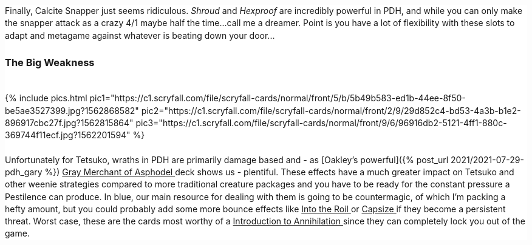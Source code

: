 Finally, Calcite Snapper just seems ridiculous. _Shroud_ and _Hexproof_ are incredibly powerful in PDH, and while you can only make the snapper attack as a crazy 4/1 maybe half the time...call me a dreamer. Point is you have a lot of flexibility with these slots to adapt and metagame against whatever is beating down your door...

### The Big Weakness

<br />
{% include pics.html
pic1="https://c1.scryfall.com/file/scryfall-cards/normal/front/5/b/5b49b583-ed1b-44ee-8f50-be5ae3527399.jpg?1562868582"
pic2="https://c1.scryfall.com/file/scryfall-cards/normal/front/2/9/29d852c4-bd53-4a3b-b1e2-896917cbc27f.jpg?1562815864"
pic3="https://c1.scryfall.com/file/scryfall-cards/normal/front/9/6/96916db2-5121-4ff1-880c-369744f11ecf.jpg?1562201594"
 %}
<br />
<br />
Unfortunately for Tetsuko, wraths in PDH are primarily damage based and - as [Oakley’s powerful]({% post_url 2021/2021-07-29-pdh_gary %}) <a
	class="accented-link external-card-link"
	target="_blank"
	href="https://scryfall.com/card/thb/99/gray-merchant-of-asphodel?utm_source=api"
	data-toggle="popover"
	data-placement="top"
	data-content="<img src='https://c1.scryfall.com/file/scryfall-cards/normal/front/7/c/7c1a7dd8-8034-4f59-a351-33666b26ff5a.jpg?1581479807' width=100% height=100%>">
	Gray Merchant of Asphodel
</a> deck shows us - plentiful. These effects have a much greater impact on Tetsuko and other weenie strategies compared to more traditional creature packages and you have to be ready for the constant pressure a Pestilence can produce. In blue, our main resource for dealing with them is going to be countermagic, of which I’m packing a hefty amount, but you could probably add some more bounce effects like <a
	class="accented-link external-card-link"
	target="_blank"
	href="https://scryfall.com/card/cmr/397/into-the-roil?utm_source=api"
	data-toggle="popover"
	data-placement="top"
	data-content="<img src='https://c1.scryfall.com/file/scryfall-cards/normal/front/f/3/f3463be0-df9e-4cb9-a90f-5d9d2ee729e0.jpg?1608912102' width=100% height=100%>">
	Into the Roil
</a> or <a
	class="accented-link external-card-link"
	target="_blank"
	href="https://scryfall.com/card/tpr/42/capsize?utm_source=api"
	data-toggle="popover"
	data-placement="top"
	data-content="<img src='https://c1.scryfall.com/file/scryfall-cards/normal/front/f/3/f36f6545-e4e0-4dc8-acea-e527e43f3e14.jpg?1562432216' width=100% height=100%>">
	Capsize
</a> if they become a persistent threat. Worst case, these are the cards most worthy of a <a
	class="accented-link external-card-link"
	target="_blank"
	href="https://scryfall.com/card/stx/3/introduction-to-annihilation?utm_source=api"
	data-toggle="popover"
	data-placement="top"
	data-content="<img src='https://c1.scryfall.com/file/scryfall-cards/normal/front/b/0/b0bc4682-bcaf-4f51-be0b-9f2851a16e3b.jpg?1624589095' width=100% height=100%>">
	Introduction to Annihilation
</a> since they can completely lock you out of the game.
